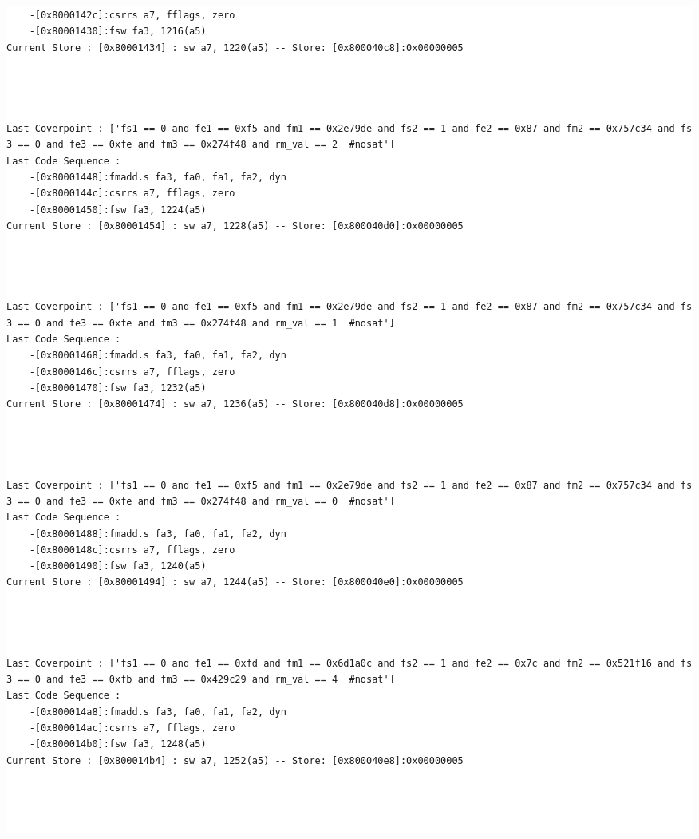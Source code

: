 ```
	-[0x8000142c]:csrrs a7, fflags, zero
	-[0x80001430]:fsw fa3, 1216(a5)
Current Store : [0x80001434] : sw a7, 1220(a5) -- Store: [0x800040c8]:0x00000005




Last Coverpoint : ['fs1 == 0 and fe1 == 0xf5 and fm1 == 0x2e79de and fs2 == 1 and fe2 == 0x87 and fm2 == 0x757c34 and fs3 == 0 and fe3 == 0xfe and fm3 == 0x274f48 and rm_val == 2  #nosat']
Last Code Sequence : 
	-[0x80001448]:fmadd.s fa3, fa0, fa1, fa2, dyn
	-[0x8000144c]:csrrs a7, fflags, zero
	-[0x80001450]:fsw fa3, 1224(a5)
Current Store : [0x80001454] : sw a7, 1228(a5) -- Store: [0x800040d0]:0x00000005




Last Coverpoint : ['fs1 == 0 and fe1 == 0xf5 and fm1 == 0x2e79de and fs2 == 1 and fe2 == 0x87 and fm2 == 0x757c34 and fs3 == 0 and fe3 == 0xfe and fm3 == 0x274f48 and rm_val == 1  #nosat']
Last Code Sequence : 
	-[0x80001468]:fmadd.s fa3, fa0, fa1, fa2, dyn
	-[0x8000146c]:csrrs a7, fflags, zero
	-[0x80001470]:fsw fa3, 1232(a5)
Current Store : [0x80001474] : sw a7, 1236(a5) -- Store: [0x800040d8]:0x00000005




Last Coverpoint : ['fs1 == 0 and fe1 == 0xf5 and fm1 == 0x2e79de and fs2 == 1 and fe2 == 0x87 and fm2 == 0x757c34 and fs3 == 0 and fe3 == 0xfe and fm3 == 0x274f48 and rm_val == 0  #nosat']
Last Code Sequence : 
	-[0x80001488]:fmadd.s fa3, fa0, fa1, fa2, dyn
	-[0x8000148c]:csrrs a7, fflags, zero
	-[0x80001490]:fsw fa3, 1240(a5)
Current Store : [0x80001494] : sw a7, 1244(a5) -- Store: [0x800040e0]:0x00000005




Last Coverpoint : ['fs1 == 0 and fe1 == 0xfd and fm1 == 0x6d1a0c and fs2 == 1 and fe2 == 0x7c and fm2 == 0x521f16 and fs3 == 0 and fe3 == 0xfb and fm3 == 0x429c29 and rm_val == 4  #nosat']
Last Code Sequence : 
	-[0x800014a8]:fmadd.s fa3, fa0, fa1, fa2, dyn
	-[0x800014ac]:csrrs a7, fflags, zero
	-[0x800014b0]:fsw fa3, 1248(a5)
Current Store : [0x800014b4] : sw a7, 1252(a5) -- Store: [0x800040e8]:0x00000005




